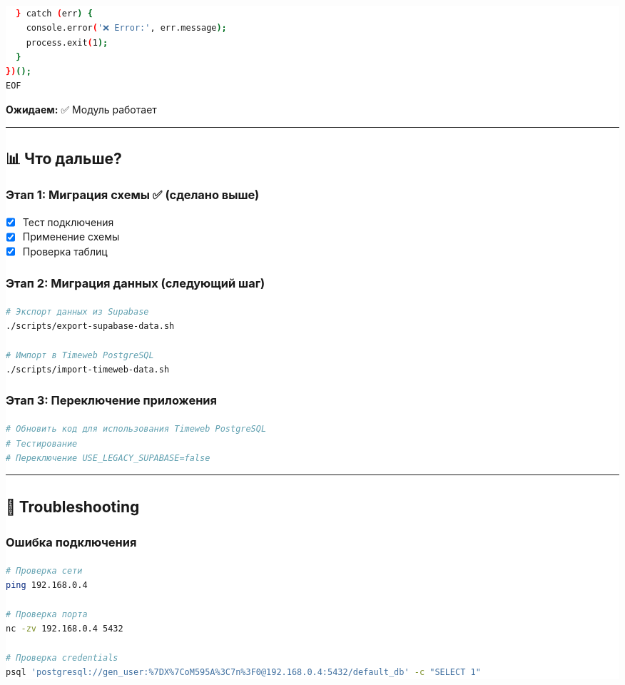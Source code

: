 ```bash
  } catch (err) {
    console.error('❌ Error:', err.message);
    process.exit(1);
  }
})();
EOF
```

**Ожидаем:** ✅ Модуль работает

---

## 📊 Что дальше?

### Этап 1: Миграция схемы ✅ (сделано выше)
- [x] Тест подключения
- [x] Применение схемы
- [x] Проверка таблиц

### Этап 2: Миграция данных (следующий шаг)
```bash
# Экспорт данных из Supabase
./scripts/export-supabase-data.sh

# Импорт в Timeweb PostgreSQL
./scripts/import-timeweb-data.sh
```

### Этап 3: Переключение приложения
```bash
# Обновить код для использования Timeweb PostgreSQL
# Тестирование
# Переключение USE_LEGACY_SUPABASE=false
```

---

## 🔧 Troubleshooting

### Ошибка подключения

```bash
# Проверка сети
ping 192.168.0.4

# Проверка порта
nc -zv 192.168.0.4 5432

# Проверка credentials
psql 'postgresql://gen_user:%7DX%7CoM595A%3C7n%3F0@192.168.0.4:5432/default_db' -c "SELECT 1"
```
